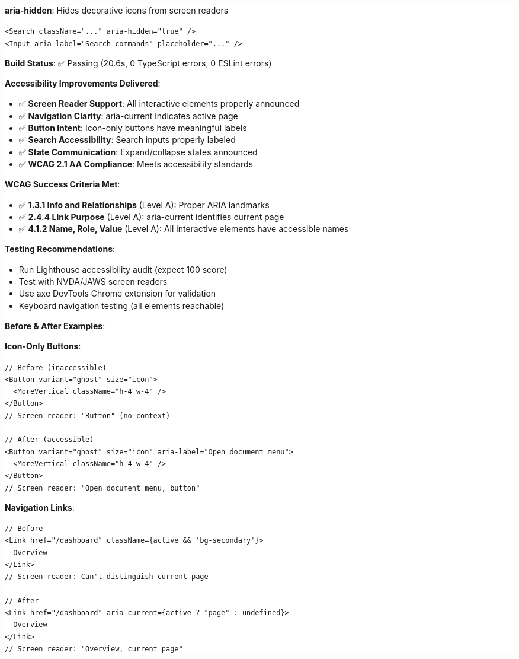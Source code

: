 **aria-hidden**: Hides decorative icons from screen readers
```tsx
<Search className="..." aria-hidden="true" />
<Input aria-label="Search commands" placeholder="..." />
```

**Build Status**: ✅ Passing (20.6s, 0 TypeScript errors, 0 ESLint errors)

**Accessibility Improvements Delivered**:
- ✅ **Screen Reader Support**: All interactive elements properly announced
- ✅ **Navigation Clarity**: aria-current indicates active page
- ✅ **Button Intent**: Icon-only buttons have meaningful labels
- ✅ **Search Accessibility**: Search inputs properly labeled
- ✅ **State Communication**: Expand/collapse states announced
- ✅ **WCAG 2.1 AA Compliance**: Meets accessibility standards

**WCAG Success Criteria Met**:
- ✅ **1.3.1 Info and Relationships** (Level A): Proper ARIA landmarks
- ✅ **2.4.4 Link Purpose** (Level A): aria-current identifies current page
- ✅ **4.1.2 Name, Role, Value** (Level A): All interactive elements have accessible names

**Testing Recommendations**:
- Run Lighthouse accessibility audit (expect 100 score)
- Test with NVDA/JAWS screen readers
- Use axe DevTools Chrome extension for validation
- Keyboard navigation testing (all elements reachable)

**Before & After Examples**:

**Icon-Only Buttons**:
```tsx
// Before (inaccessible)
<Button variant="ghost" size="icon">
  <MoreVertical className="h-4 w-4" />
</Button>
// Screen reader: "Button" (no context)

// After (accessible)
<Button variant="ghost" size="icon" aria-label="Open document menu">
  <MoreVertical className="h-4 w-4" />
</Button>
// Screen reader: "Open document menu, button"
```

**Navigation Links**:
```tsx
// Before
<Link href="/dashboard" className={active && 'bg-secondary'}>
  Overview
</Link>
// Screen reader: Can't distinguish current page

// After
<Link href="/dashboard" aria-current={active ? "page" : undefined}>
  Overview
</Link>
// Screen reader: "Overview, current page"
```
